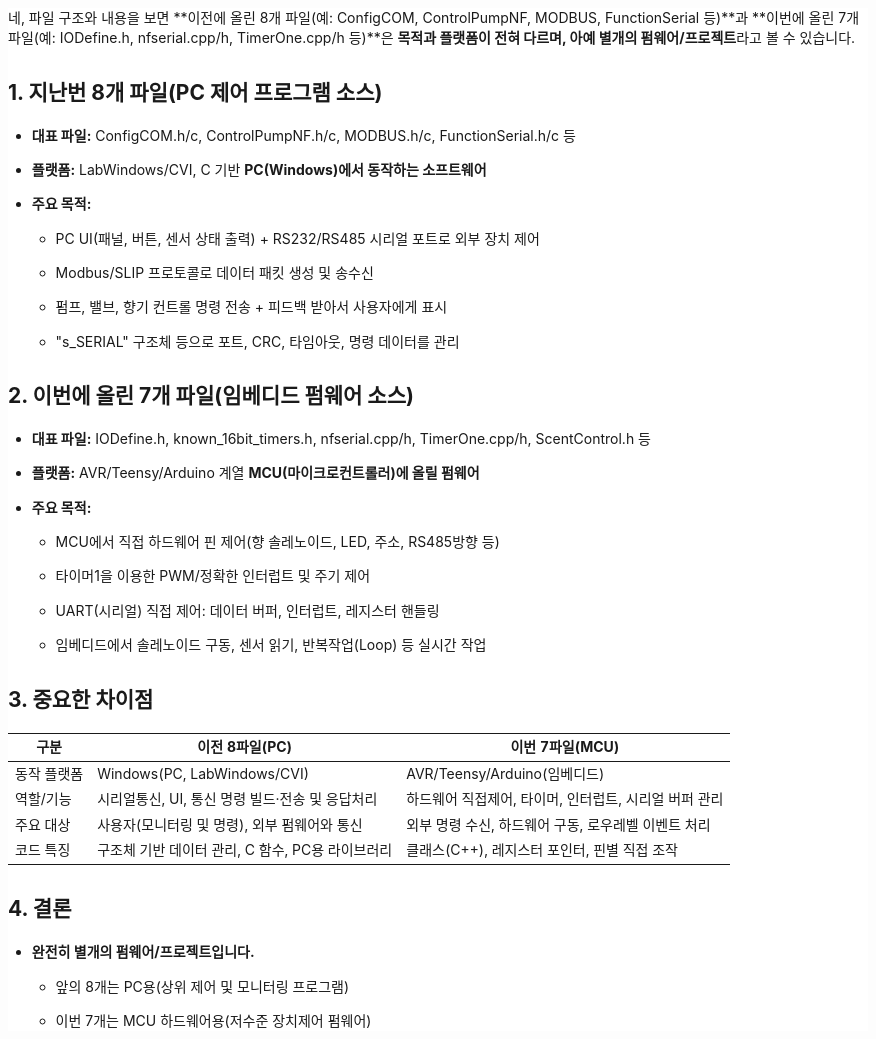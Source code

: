 
네, 파일 구조와 내용을 보면 **이전에 올린 8개 파일(예: ConfigCOM, ControlPumpNF, MODBUS, FunctionSerial 등)**과 **이번에 올린 7개 파일(예: IODefine.h, nfserial.cpp/h, TimerOne.cpp/h 등)**은 **목적과 플랫폼이 전혀 다르며, 아예 별개의 펌웨어/프로젝트**라고 볼 수 있습니다.

## 1. 지난번 8개 파일(PC 제어 프로그램 소스)

- **대표 파일:** ConfigCOM.h/c, ControlPumpNF.h/c, MODBUS.h/c, FunctionSerial.h/c 등
    
- **플랫폼:** LabWindows/CVI, C 기반 **PC(Windows)에서 동작하는 소프트웨어**
    
- **주요 목적:**
    
    - PC UI(패널, 버튼, 센서 상태 출력) + RS232/RS485 시리얼 포트로 외부 장치 제어
        
    - Modbus/SLIP 프로토콜로 데이터 패킷 생성 및 송수신
        
    - 펌프, 밸브, 향기 컨트롤 명령 전송 + 피드백 받아서 사용자에게 표시
        
    - "s_SERIAL" 구조체 등으로 포트, CRC, 타임아웃, 명령 데이터를 관리
        

## 2. 이번에 올린 7개 파일(임베디드 펌웨어 소스)

- **대표 파일:** IODefine.h, known_16bit_timers.h, nfserial.cpp/h, TimerOne.cpp/h, ScentControl.h 등
    
- **플랫폼:** AVR/Teensy/Arduino 계열 **MCU(마이크로컨트롤러)에 올릴 펌웨어**
    
- **주요 목적:**
    
    - MCU에서 직접 하드웨어 핀 제어(향 솔레노이드, LED, 주소, RS485방향 등)
        
    - 타이머1을 이용한 PWM/정확한 인터럽트 및 주기 제어
        
    - UART(시리얼) 직접 제어: 데이터 버퍼, 인터럽트, 레지스터 핸들링
        
    - 임베디드에서 솔레노이드 구동, 센서 읽기, 반복작업(Loop) 등 실시간 작업
        

## 3. 중요한 차이점

|구분|이전 8파일(PC)|이번 7파일(MCU)|
|---|---|---|
|동작 플랫폼|Windows(PC, LabWindows/CVI)|AVR/Teensy/Arduino(임베디드)|
|역할/기능|시리얼통신, UI, 통신 명령 빌드·전송 및 응답처리|하드웨어 직접제어, 타이머, 인터럽트, 시리얼 버퍼 관리|
|주요 대상|사용자(모니터링 및 명령), 외부 펌웨어와 통신|외부 명령 수신, 하드웨어 구동, 로우레벨 이벤트 처리|
|코드 특징|구조체 기반 데이터 관리, C 함수, PC용 라이브러리|클래스(C++), 레지스터 포인터, 핀별 직접 조작|

## 4. 결론

- **완전히 별개의 펌웨어/프로젝트입니다.**
    
    - 앞의 8개는 PC용(상위 제어 및 모니터링 프로그램)
        
    - 이번 7개는 MCU 하드웨어용(저수준 장치제어 펌웨어)
        